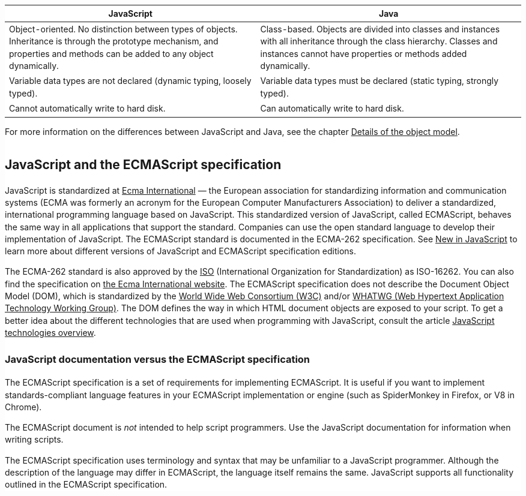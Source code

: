 | JavaScript                                                                                                                                                                   | Java                                                                                                                                                                                     |
| ---------------------------------------------------------------------------------------------------------------------------------------------------------------------------- | ---------------------------------------------------------------------------------------------------------------------------------------------------------------------------------------- |
| Object-oriented. No distinction between types of objects. Inheritance is through the prototype mechanism, and properties and methods can be added to any object dynamically. | Class-based. Objects are divided into classes and instances with all inheritance through the class hierarchy. Classes and instances cannot have properties or methods added dynamically. |
| Variable data types are not declared (dynamic typing, loosely typed).                                                                                                        | Variable data types must be declared (static typing, strongly typed).                                                                                                                    |
| Cannot automatically write to hard disk.                                                                                                                                     | Can automatically write to hard disk.                                                                                                                                                    |

For more information on the differences between JavaScript and Java, see the
chapter
[Details of the object model](/en-US/docs/Web/JavaScript/Guide/Details_of_the_Object_Model).

## JavaScript and the ECMAScript specification

JavaScript is standardized at
[Ecma International](https://www.ecma-international.org/) — the European
association for standardizing information and communication systems (ECMA was
formerly an acronym for the European Computer Manufacturers Association) to
deliver a standardized, international programming language based on JavaScript.
This standardized version of JavaScript, called ECMAScript, behaves the same way
in all applications that support the standard. Companies can use the open
standard language to develop their implementation of JavaScript. The ECMAScript
standard is documented in the ECMA-262 specification. See
[New in JavaScript](/en-US/docs/Web/JavaScript/New_in_JavaScript) to learn more
about different versions of JavaScript and ECMAScript specification editions.

The ECMA-262 standard is also approved by the
[ISO](https://www.iso.org/home.html) (International Organization for
Standardization) as ISO-16262. You can also find the specification on
[the Ecma International website](https://www.ecma-international.org/publications/standards/Ecma-262.htm).
The ECMAScript specification does not describe the Document Object Model (DOM),
which is standardized by the
[World Wide Web Consortium (W3C)](https://www.w3.org/) and/or
[WHATWG (Web Hypertext Application Technology Working Group)](https://whatwg.org).
The DOM defines the way in which HTML document objects are exposed to your
script. To get a better idea about the different technologies that are used when
programming with JavaScript, consult the article
[JavaScript technologies overview](/en-US/docs/Web/JavaScript/JavaScript_technologies_overview).

### JavaScript documentation versus the ECMAScript specification

The ECMAScript specification is a set of requirements for implementing
ECMAScript. It is useful if you want to implement standards-compliant language
features in your ECMAScript implementation or engine (such as SpiderMonkey in
Firefox, or V8 in Chrome).

The ECMAScript document is _not_ intended to help script programmers. Use the
JavaScript documentation for information when writing scripts.

The ECMAScript specification uses terminology and syntax that may be unfamiliar
to a JavaScript programmer. Although the description of the language may differ
in ECMAScript, the language itself remains the same. JavaScript supports all
functionality outlined in the ECMAScript specification.
